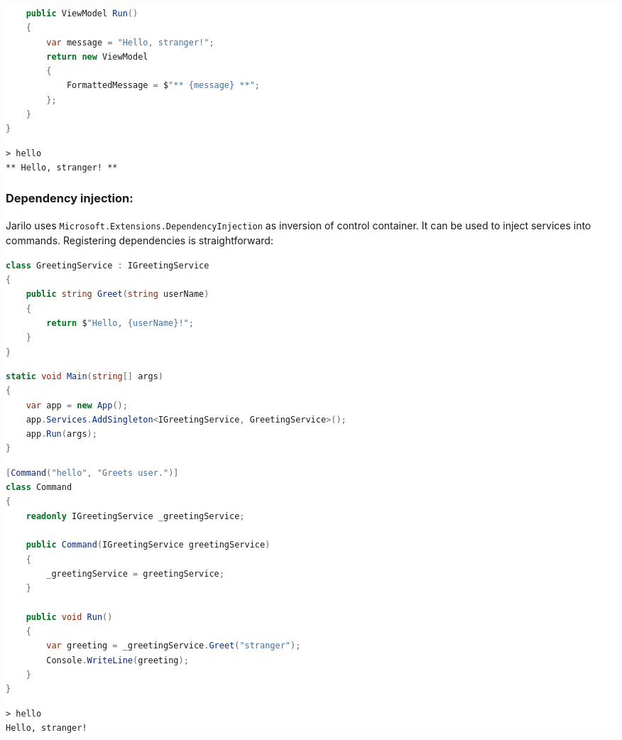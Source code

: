 ```cs
    public ViewModel Run()
    {
        var message = "Hello, stranger!";
        return new ViewModel
        {
            FormattedMessage = $"** {message} **";
        };
    }
}
```
```
> hello
** Hello, stranger! **
```

### Dependency injection:

Jarilo uses `Microsoft.Extensions.DependencyInjection` as inversion of control container. It can be used to inject services into commands. Registering dependencies is straightforward:

```cs
class GreetingService : IGreetingService
{
    public string Greet(string userName)
    {
        return $"Hello, {userName}!";
    }
}
```
```cs
static void Main(string[] args)
{
    var app = new App();
    app.Services.AddSingleton<IGreetingService, GreetingService>();
    app.Run(args);
}
```
```cs
[Command("hello", "Greets user.")]
class Command
{
    readonly IGreetingService _greetingService;

    public Command(IGreetingService greetingService)
    {
        _greetingService = greetingService;
    }

    public void Run()
    {
        var greeting = _greetingService.Greet("stranger");
        Console.WriteLine(greeting);
    }
}
```
```
> hello
Hello, stranger!
```
